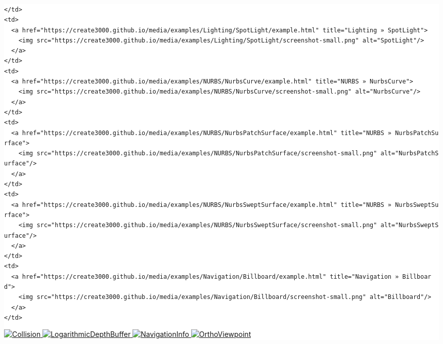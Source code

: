     </td>
    <td>
      <a href="https://create3000.github.io/media/examples/Lighting/SpotLight/example.html" title="Lighting » SpotLight">
        <img src="https://create3000.github.io/media/examples/Lighting/SpotLight/screenshot-small.png" alt="SpotLight"/>
      </a>
    </td>
    <td>
      <a href="https://create3000.github.io/media/examples/NURBS/NurbsCurve/example.html" title="NURBS » NurbsCurve">
        <img src="https://create3000.github.io/media/examples/NURBS/NurbsCurve/screenshot-small.png" alt="NurbsCurve"/>
      </a>
    </td>
    <td>
      <a href="https://create3000.github.io/media/examples/NURBS/NurbsPatchSurface/example.html" title="NURBS » NurbsPatchSurface">
        <img src="https://create3000.github.io/media/examples/NURBS/NurbsPatchSurface/screenshot-small.png" alt="NurbsPatchSurface"/>
      </a>
    </td>
    <td>
      <a href="https://create3000.github.io/media/examples/NURBS/NurbsSweptSurface/example.html" title="NURBS » NurbsSweptSurface">
        <img src="https://create3000.github.io/media/examples/NURBS/NurbsSweptSurface/screenshot-small.png" alt="NurbsSweptSurface"/>
      </a>
    </td>
    <td>
      <a href="https://create3000.github.io/media/examples/Navigation/Billboard/example.html" title="Navigation » Billboard">
        <img src="https://create3000.github.io/media/examples/Navigation/Billboard/screenshot-small.png" alt="Billboard"/>
      </a>
    </td>
  </tr>
  <tr>
    <td>
      <a href="https://create3000.github.io/media/examples/Navigation/Collision/example.html" title="Navigation » Collision">
        <img src="https://create3000.github.io/media/examples/Navigation/Collision/screenshot-small.png" alt="Collision"/>
      </a>
    </td>
    <td>
      <a href="https://create3000.github.io/media/examples/Navigation/LogarithmicDepthBuffer/example.html" title="Navigation » LogarithmicDepthBuffer">
        <img src="https://create3000.github.io/media/examples/Navigation/LogarithmicDepthBuffer/screenshot-small.png" alt="LogarithmicDepthBuffer"/>
      </a>
    </td>
    <td>
      <a href="https://create3000.github.io/media/examples/Navigation/NavigationInfo/example.html" title="Navigation » NavigationInfo">
        <img src="https://create3000.github.io/media/examples/Navigation/NavigationInfo/screenshot-small.png" alt="NavigationInfo"/>
      </a>
    </td>
    <td>
      <a href="https://create3000.github.io/media/examples/Navigation/OrthoViewpoint/example.html" title="Navigation » OrthoViewpoint">
        <img src="https://create3000.github.io/media/examples/Navigation/OrthoViewpoint/screenshot-small.png" alt="OrthoViewpoint"/>
      </a>
    </td>
    <td>